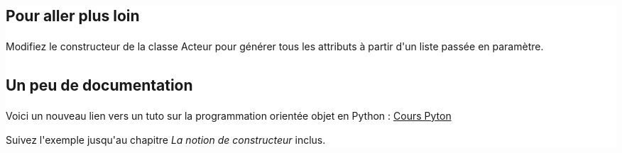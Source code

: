 ## Pour aller plus loin

Modifiez le constructeur de la classe Acteur pour générer tous les attributs à partir d'un liste passée en paramètre.

```python

```

## Un peu de documentation

Voici un nouveau lien vers un tuto sur la programmation orientée objet en Python : [Cours Pyton](https://courspython.com/classes-et-objets.html#la-notion-de-constructeur)

Suivez l'exemple jusqu'au chapitre *La notion de constructeur* inclus.

